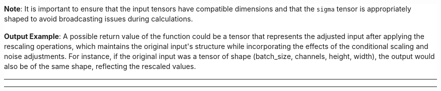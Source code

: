 **Note**: It is important to ensure that the input tensors have compatible dimensions and that the `sigma` tensor is appropriately shaped to avoid broadcasting issues during calculations.

**Output Example**: A possible return value of the function could be a tensor that represents the adjusted input after applying the rescaling operations, which maintains the original input's structure while incorporating the effects of the conditional scaling and noise adjustments. For instance, if the original input was a tensor of shape (batch_size, channels, height, width), the output would also be of the same shape, reflecting the rescaled values.
***
***
